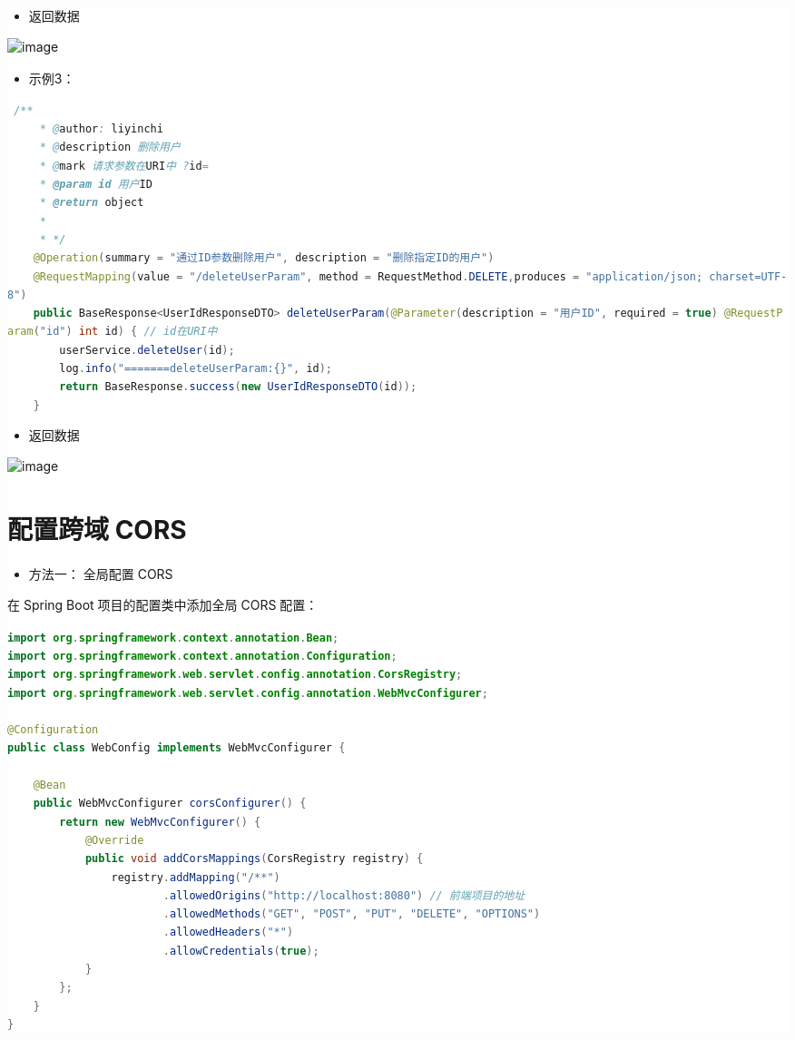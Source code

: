 ```java
```

* 返回数据 

<img width="400" height="400"  alt="image" src="https://github.com/liyinchigithub/springboot-learn/assets/19643260/c889e1b4-9319-4ba9-9adc-d83cfed60f55">


* 示例3：

```java
 /**
     * @author: liyinchi
     * @description 删除用户
     * @mark 请求参数在URI中 ?id=
     * @param id 用户ID
     * @return object
     *
     * */
    @Operation(summary = "通过ID参数删除用户", description = "删除指定ID的用户")
    @RequestMapping(value = "/deleteUserParam", method = RequestMethod.DELETE,produces = "application/json; charset=UTF-8")
    public BaseResponse<UserIdResponseDTO> deleteUserParam(@Parameter(description = "用户ID", required = true) @RequestParam("id") int id) { // id在URI中
        userService.deleteUser(id);
        log.info("=======deleteUserParam:{}", id);
        return BaseResponse.success(new UserIdResponseDTO(id));
    }

```

* 返回数据 

<img width="400" height="400" alt="image" src="https://github.com/liyinchigithub/springboot-learn/assets/19643260/36db82b5-e195-4bf3-a4c7-f3551b30f47f">



# 配置跨域 CORS

- 方法一： 全局配置 CORS

在 Spring Boot 项目的配置类中添加全局 CORS 配置：


```java
import org.springframework.context.annotation.Bean;
import org.springframework.context.annotation.Configuration;
import org.springframework.web.servlet.config.annotation.CorsRegistry;
import org.springframework.web.servlet.config.annotation.WebMvcConfigurer;

@Configuration
public class WebConfig implements WebMvcConfigurer {

    @Bean
    public WebMvcConfigurer corsConfigurer() {
        return new WebMvcConfigurer() {
            @Override
            public void addCorsMappings(CorsRegistry registry) {
                registry.addMapping("/**")
                        .allowedOrigins("http://localhost:8080") // 前端项目的地址
                        .allowedMethods("GET", "POST", "PUT", "DELETE", "OPTIONS")
                        .allowedHeaders("*")
                        .allowCredentials(true);
            }
        };
    }
}
```
